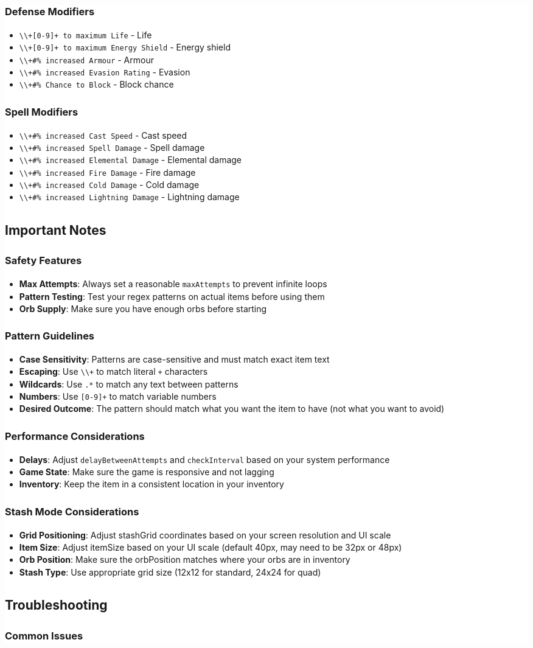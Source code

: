 ### Defense Modifiers

- `\\+[0-9]+ to maximum Life` - Life
- `\\+[0-9]+ to maximum Energy Shield` - Energy shield
- `\\+#% increased Armour` - Armour
- `\\+#% increased Evasion Rating` - Evasion
- `\\+#% Chance to Block` - Block chance

### Spell Modifiers

- `\\+#% increased Cast Speed` - Cast speed
- `\\+#% increased Spell Damage` - Spell damage
- `\\+#% increased Elemental Damage` - Elemental damage
- `\\+#% increased Fire Damage` - Fire damage
- `\\+#% increased Cold Damage` - Cold damage
- `\\+#% increased Lightning Damage` - Lightning damage

## Important Notes

### Safety Features

- **Max Attempts**: Always set a reasonable `maxAttempts` to prevent infinite loops
- **Pattern Testing**: Test your regex patterns on actual items before using them
- **Orb Supply**: Make sure you have enough orbs before starting

### Pattern Guidelines

- **Case Sensitivity**: Patterns are case-sensitive and must match exact item text
- **Escaping**: Use `\\+` to match literal `+` characters
- **Wildcards**: Use `.*` to match any text between patterns
- **Numbers**: Use `[0-9]+` to match variable numbers
- **Desired Outcome**: The pattern should match what you want the item to have (not what you want to avoid)

### Performance Considerations

- **Delays**: Adjust `delayBetweenAttempts` and `checkInterval` based on your system performance
- **Game State**: Make sure the game is responsive and not lagging
- **Inventory**: Keep the item in a consistent location in your inventory

### Stash Mode Considerations

- **Grid Positioning**: Adjust stashGrid coordinates based on your screen resolution and UI scale
- **Item Size**: Adjust itemSize based on your UI scale (default 40px, may need to be 32px or 48px)
- **Orb Position**: Make sure the orbPosition matches where your orbs are in inventory
- **Stash Type**: Use appropriate grid size (12x12 for standard, 24x24 for quad)

## Troubleshooting

### Common Issues
